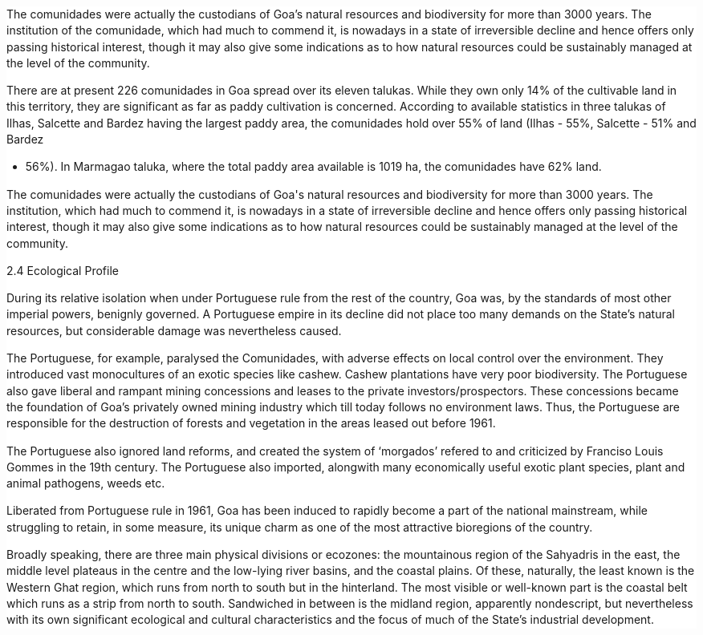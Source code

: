 The comunidades were actually the custodians of Goa’s natural resources and
biodiversity for more than 3000 years. The institution of the comunidade, which
had much to commend it, is nowadays in a state of irreversible decline and hence
offers only passing historical interest, though it may also give some indications
as to how natural resources could be sustainably managed at the level of the
community.

There are at present 226 comunidades in Goa spread over its eleven talukas.
While they own only 14% of the cultivable land in this territory, they are significant
as far as paddy cultivation is concerned. According to available statistics
in three talukas of Ilhas, Salcette and Bardez having the largest paddy area,
the comunidades hold over 55% of land (Ilhas - 55%, Salcette - 51% and Bardez
- 56%). In Marmagao taluka, where the total paddy area available is 1019 ha,
the comunidades have 62% land.

The comunidades were actually the custodians of Goa's natural resources and
biodiversity for more than 3000 years. The institution, which had much to commend
it, is nowadays in a state of irreversible decline and hence offers only passing
historical interest, though it may also give some indications as to how natural
resources could be sustainably managed at the level of the community.

2.4 Ecological Profile

During its relative isolation when under Portuguese rule from the rest of
the country, Goa was, by the standards of most other imperial powers, benignly
governed. A Portuguese empire in its decline did not place too many demands
on the State’s natural resources, but considerable damage was nevertheless caused.

The Portuguese, for example, paralysed the Comunidades, with adverse effects
on local control over the environment. They introduced vast monocultures of
an exotic species like cashew. Cashew plantations have very poor biodiversity.
The Portuguese also gave liberal and rampant mining concessions and leases to
the private investors/prospectors. These concessions became the foundation of
Goa’s privately owned mining industry which till today follows no environment
laws. Thus, the Portuguese are responsible for the destruction of forests and
vegetation in the areas leased out before 1961.

The Portuguese also ignored land reforms, and created the system of ‘morgados’
refered to and criticized by Franciso Louis Gommes in the 19th century.
The Portuguese also imported, alongwith many economically useful exotic plant
species, plant and animal pathogens, weeds etc.

Liberated from Portuguese rule in 1961, Goa has been induced to rapidly become
a part of the national mainstream, while struggling to retain, in some measure,
its unique charm as one of the most attractive bioregions of the country.

Broadly speaking, there are three main physical divisions or ecozones: the
mountainous region of the Sahyadris in the east, the middle level plateaus in
the centre and the low-lying river basins, and the coastal plains. Of these,
naturally, the least known is the Western Ghat region, which runs from north
to south but in the hinterland. The most visible or well-known part is the coastal
belt which runs as a strip from north to south. Sandwiched in between is the
midland region, apparently nondescript, but nevertheless with its own significant
ecological and cultural characteristics and the focus of much of the State’s
industrial development.
